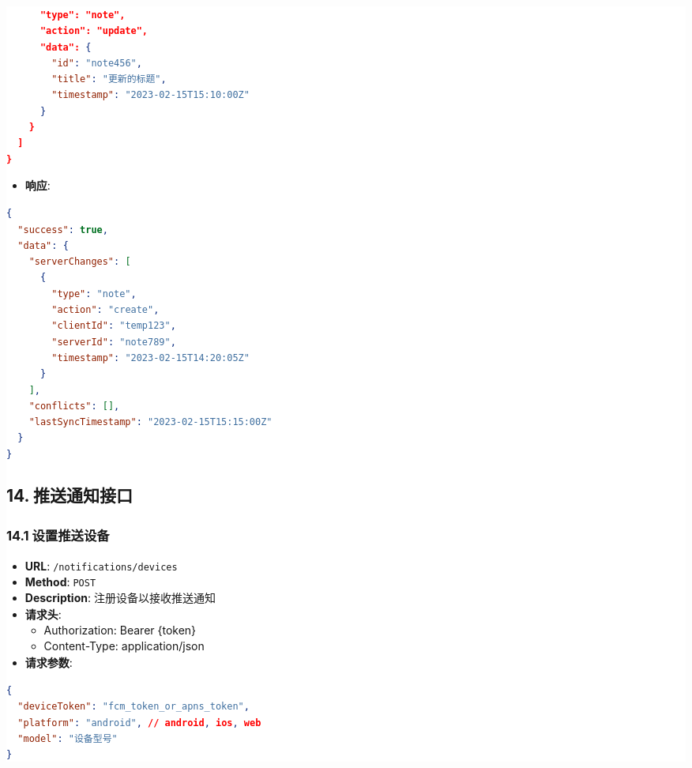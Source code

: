 ```json
      "type": "note",
      "action": "update",
      "data": {
        "id": "note456",
        "title": "更新的标题",
        "timestamp": "2023-02-15T15:10:00Z"
      }
    }
  ]
}
```

- **响应**:

```json
{
  "success": true,
  "data": {
    "serverChanges": [
      {
        "type": "note",
        "action": "create",
        "clientId": "temp123",
        "serverId": "note789",
        "timestamp": "2023-02-15T14:20:05Z"
      }
    ],
    "conflicts": [],
    "lastSyncTimestamp": "2023-02-15T15:15:00Z"
  }
}
```

## 14. 推送通知接口

### 14.1 设置推送设备

- **URL**: `/notifications/devices`
- **Method**: `POST`
- **Description**: 注册设备以接收推送通知
- **请求头**: 
  - Authorization: Bearer {token}
  - Content-Type: application/json
- **请求参数**:

```json
{
  "deviceToken": "fcm_token_or_apns_token", 
  "platform": "android", // android, ios, web
  "model": "设备型号"
}
```
